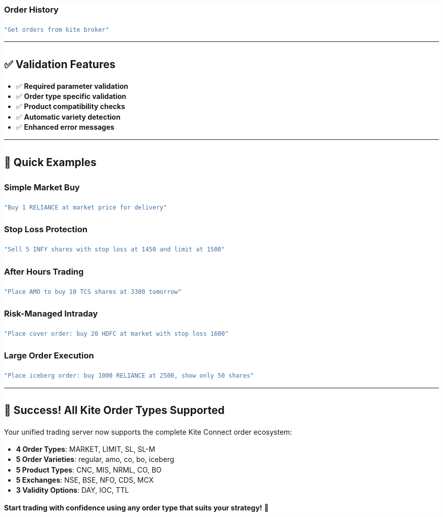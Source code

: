 ### **Order History**
```bash
"Get orders from kite broker"
```

---

## ✅ **Validation Features**

- ✅ **Required parameter validation**
- ✅ **Order type specific validation**  
- ✅ **Product compatibility checks**
- ✅ **Automatic variety detection**
- ✅ **Enhanced error messages**

---

## 🎯 **Quick Examples**

### **Simple Market Buy**
```bash
"Buy 1 RELIANCE at market price for delivery"
```

### **Stop Loss Protection**
```bash  
"Sell 5 INFY shares with stop loss at 1450 and limit at 1500"
```

### **After Hours Trading**
```bash
"Place AMO to buy 10 TCS shares at 3300 tomorrow"
```

### **Risk-Managed Intraday**
```bash
"Place cover order: buy 20 HDFC at market with stop loss 1600"
```

### **Large Order Execution**
```bash
"Place iceberg order: buy 1000 RELIANCE at 2500, show only 50 shares"
```

---

## 🎉 **Success! All Kite Order Types Supported**

Your unified trading server now supports the complete Kite Connect order ecosystem:

- **4 Order Types**: MARKET, LIMIT, SL, SL-M
- **5 Order Varieties**: regular, amo, co, bo, iceberg  
- **5 Product Types**: CNC, MIS, NRML, CO, BO
- **5 Exchanges**: NSE, BSE, NFO, CDS, MCX
- **3 Validity Options**: DAY, IOC, TTL

**Start trading with confidence using any order type that suits your strategy!** 🚀